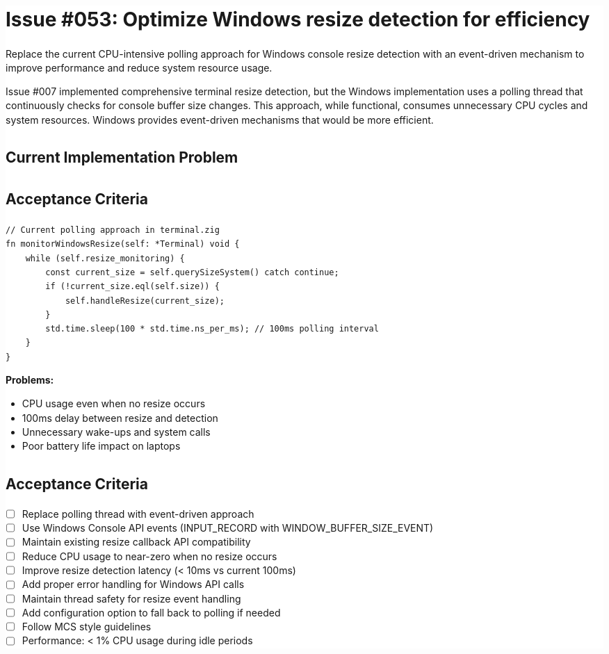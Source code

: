   

# Issue #053: Optimize Windows resize detection for efficiency

Replace the current CPU-intensive polling approach for Windows console resize detection with an event-driven mechanism to improve performance and reduce system resource usage.

  

  

Issue #007 implemented comprehensive terminal resize detection, but the Windows implementation uses a polling thread that continuously checks for console buffer size changes. This approach, while functional, consumes unnecessary CPU cycles and system resources. Windows provides event-driven mechanisms that would be more efficient.

  



## Current Implementation Problem

  

  

## Acceptance Criteria
```zig
// Current polling approach in terminal.zig
fn monitorWindowsResize(self: *Terminal) void {
    while (self.resize_monitoring) {
        const current_size = self.querySizeSystem() catch continue;
        if (!current_size.eql(self.size)) {
            self.handleResize(current_size);
        }
        std.time.sleep(100 * std.time.ns_per_ms); // 100ms polling interval
    }
}
```

**Problems:**
- CPU usage even when no resize occurs
- 100ms delay between resize and detection
- Unnecessary wake-ups and system calls
- Poor battery life impact on laptops

## Acceptance Criteria
- [ ] Replace polling thread with event-driven approach
- [ ] Use Windows Console API events (INPUT_RECORD with WINDOW_BUFFER_SIZE_EVENT)
- [ ] Maintain existing resize callback API compatibility
- [ ] Reduce CPU usage to near-zero when no resize occurs
- [ ] Improve resize detection latency (< 10ms vs current 100ms)
- [ ] Add proper error handling for Windows API calls
- [ ] Maintain thread safety for resize event handling
- [ ] Add configuration option to fall back to polling if needed
- [ ] Follow MCS style guidelines
- [ ] Performance: < 1% CPU usage during idle periods
